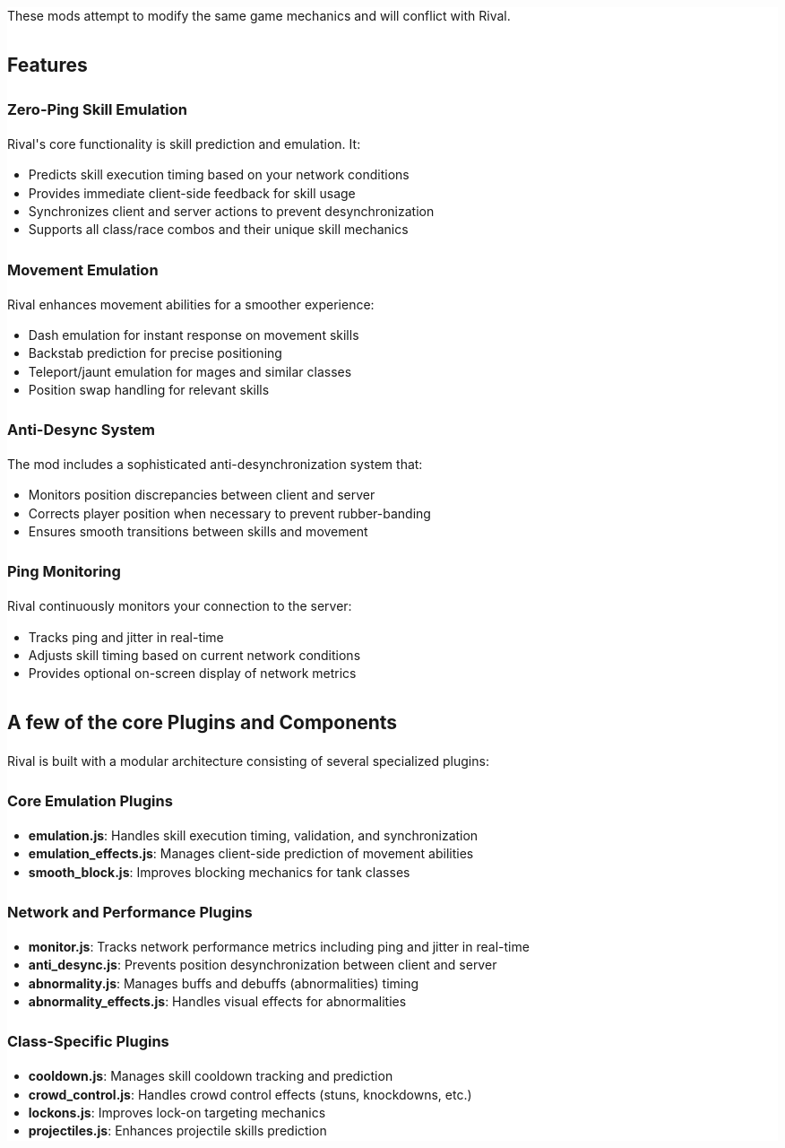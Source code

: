 These mods attempt to modify the same game mechanics and will conflict with Rival.

## Features

### Zero-Ping Skill Emulation

Rival's core functionality is skill prediction and emulation. It:
- Predicts skill execution timing based on your network conditions
- Provides immediate client-side feedback for skill usage
- Synchronizes client and server actions to prevent desynchronization
- Supports all class/race combos and their unique skill mechanics

### Movement Emulation

Rival enhances movement abilities for a smoother experience:
- Dash emulation for instant response on movement skills
- Backstab prediction for precise positioning
- Teleport/jaunt emulation for mages and similar classes
- Position swap handling for relevant skills

### Anti-Desync System

The mod includes a sophisticated anti-desynchronization system that:
- Monitors position discrepancies between client and server
- Corrects player position when necessary to prevent rubber-banding
- Ensures smooth transitions between skills and movement

### Ping Monitoring

Rival continuously monitors your connection to the server:
- Tracks ping and jitter in real-time
- Adjusts skill timing based on current network conditions
- Provides optional on-screen display of network metrics

## A few of the core Plugins and Components

Rival is built with a modular architecture consisting of several specialized plugins:

### Core Emulation Plugins
- **emulation.js**: Handles skill execution timing, validation, and synchronization
- **emulation_effects.js**: Manages client-side prediction of movement abilities
- **smooth_block.js**: Improves blocking mechanics for tank classes

### Network and Performance Plugins
- **monitor.js**: Tracks network performance metrics including ping and jitter in real-time
- **anti_desync.js**: Prevents position desynchronization between client and server
- **abnormality.js**: Manages buffs and debuffs (abnormalities) timing
- **abnormality_effects.js**: Handles visual effects for abnormalities

### Class-Specific Plugins
- **cooldown.js**: Manages skill cooldown tracking and prediction
- **crowd_control.js**: Handles crowd control effects (stuns, knockdowns, etc.)
- **lockons.js**: Improves lock-on targeting mechanics
- **projectiles.js**: Enhances projectile skills prediction

